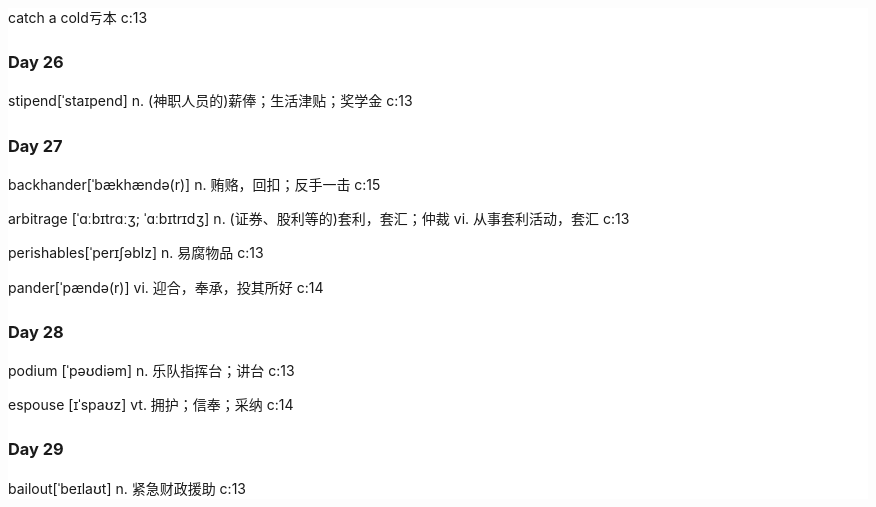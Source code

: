 catch a cold亏本 c:13

### Day 26

stipend[ˈstaɪpend] n. (神职人员的)薪俸；生活津贴；奖学金 c:13

### Day 27

backhander[ˈbækhændə(r)] n. 贿赂，回扣；反手一击 c:15

arbitrage
[ˈɑːbɪtrɑːʒ; ˈɑːbɪtrɪdʒ] n. (证券、股利等的)套利，套汇；仲裁 vi. 从事套利活动，套汇 c:13

perishables[ˈperɪʃəblz] n. 易腐物品 c:13

pander[ˈpændə(r)] vi. 迎合，奉承，投其所好 c:14

### Day 28

podium
[ˈpəʊdiəm] n. 乐队指挥台；讲台 c:13

espouse
[ɪˈspaʊz] vt. 拥护；信奉；采纳 c:14

### Day 29

bailout[ˈbeɪlaʊt] n. 紧急财政援助 c:13
